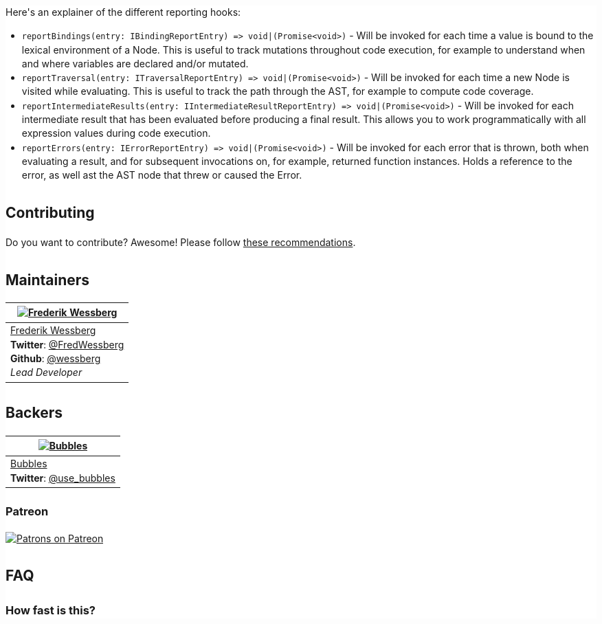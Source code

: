 Here's an explainer of the different reporting hooks:

- `reportBindings(entry: IBindingReportEntry) => void|(Promise<void>)` - Will be invoked for each time a value is bound to the lexical environment of a Node. This is useful to track mutations throughout code execution, for example to understand when and where variables are declared and/or mutated.
- `reportTraversal(entry: ITraversalReportEntry) => void|(Promise<void>)` - Will be invoked for each time a new Node is visited while evaluating. This is useful to track the path through the AST, for example to compute code coverage.
- `reportIntermediateResults(entry: IIntermediateResultReportEntry) => void|(Promise<void>)` - Will be invoked for each intermediate result that has been evaluated before producing a final result. This allows you to work programmatically with all expression values during code execution.
- `reportErrors(entry: IErrorReportEntry) => void|(Promise<void>)` - Will be invoked for each error that is thrown, both when evaluating a result, and for subsequent invocations on, for example, returned function instances. Holds a reference to the error, as well ast the AST node that threw or caused the Error.



## Contributing

Do you want to contribute? Awesome! Please follow [these recommendations](./CONTRIBUTING.md).





## Maintainers

| <a href="mailto:frederikwessberg@hotmail.com"><img alt="Frederik Wessberg" src="https://avatars2.githubusercontent.com/u/20454213?s=460&v=4" height="70"   /></a>                                                                |
| -------------------------------------------------------------------------------------------------------------------------------------------------------------------------------------------------------------------------------- |
| [Frederik Wessberg](mailto:frederikwessberg@hotmail.com)<br><strong>Twitter</strong>: [@FredWessberg](https://twitter.com/FredWessberg)<br><strong>Github</strong>: [@wessberg](https://github.com/wessberg)<br>_Lead Developer_ |





## Backers

| <a href="https://usebubbles.com"><img alt="Bubbles" src="https://uploads-ssl.webflow.com/5d682047c28b217055606673/5e5360be16879c1d0dca6514_icon-thin-128x128%402x.png" height="70"   /></a> |
| ------------------------------------------------------------------------------------------------------------------------------------------------------------------------------------------- |
| [Bubbles](https://usebubbles.com)<br><strong>Twitter</strong>: [@use_bubbles](https://twitter.com/use_bubbles)                                                                              |

### Patreon

<a href="https://www.patreon.com/bePatron?u=11315442"><img alt="Patrons on Patreon" src="https://img.shields.io/endpoint.svg?url=https://shieldsio-patreon.herokuapp.com/wessberg"  width="200"  /></a>





## FAQ



### How fast is this?
